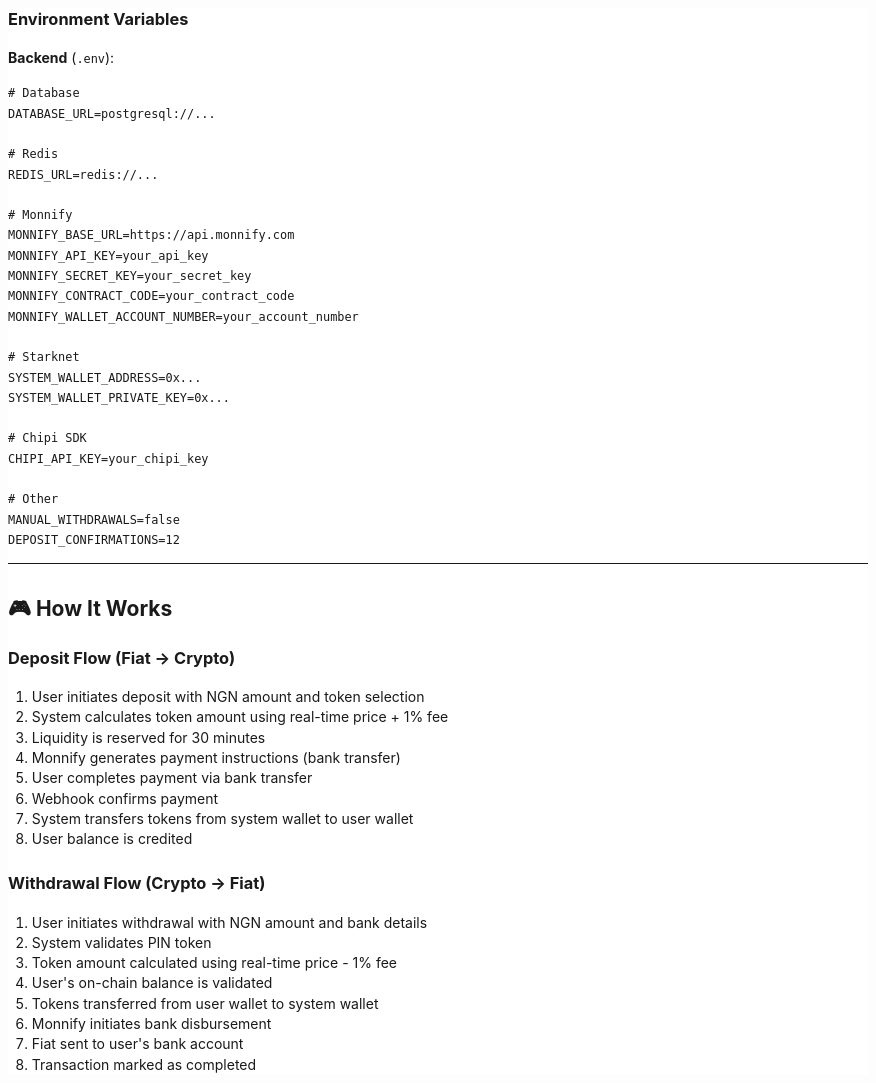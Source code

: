 ### Environment Variables

**Backend** (`.env`):
```env
# Database
DATABASE_URL=postgresql://...

# Redis
REDIS_URL=redis://...

# Monnify
MONNIFY_BASE_URL=https://api.monnify.com
MONNIFY_API_KEY=your_api_key
MONNIFY_SECRET_KEY=your_secret_key
MONNIFY_CONTRACT_CODE=your_contract_code
MONNIFY_WALLET_ACCOUNT_NUMBER=your_account_number

# Starknet
SYSTEM_WALLET_ADDRESS=0x...
SYSTEM_WALLET_PRIVATE_KEY=0x...

# Chipi SDK
CHIPI_API_KEY=your_chipi_key

# Other
MANUAL_WITHDRAWALS=false
DEPOSIT_CONFIRMATIONS=12
```

---

## 🎮 How It Works

### **Deposit Flow (Fiat → Crypto)**
1. User initiates deposit with NGN amount and token selection
2. System calculates token amount using real-time price + 1% fee
3. Liquidity is reserved for 30 minutes
4. Monnify generates payment instructions (bank transfer)
5. User completes payment via bank transfer
6. Webhook confirms payment
7. System transfers tokens from system wallet to user wallet
8. User balance is credited

### **Withdrawal Flow (Crypto → Fiat)**
1. User initiates withdrawal with NGN amount and bank details
2. System validates PIN token
3. Token amount calculated using real-time price - 1% fee
4. User's on-chain balance is validated
5. Tokens transferred from user wallet to system wallet
6. Monnify initiates bank disbursement
7. Fiat sent to user's bank account
8. Transaction marked as completed
